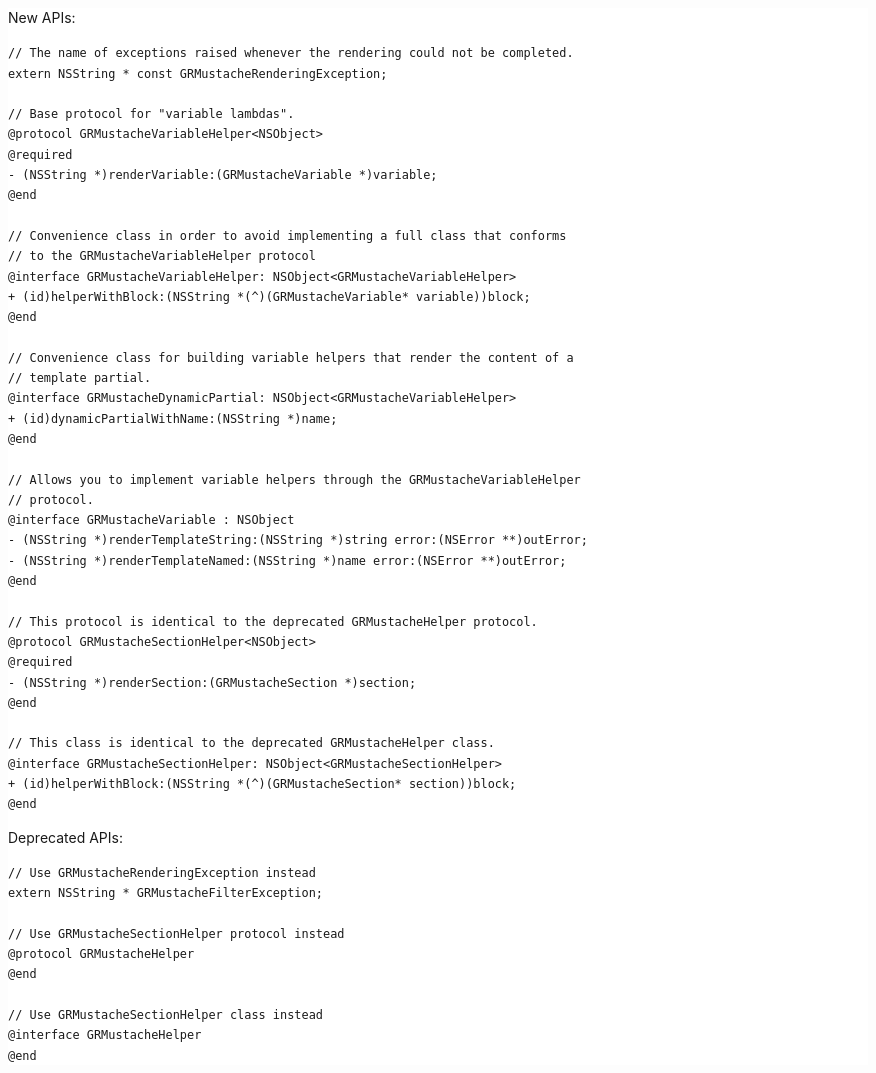 New APIs:

```objc
// The name of exceptions raised whenever the rendering could not be completed.
extern NSString * const GRMustacheRenderingException;

// Base protocol for "variable lambdas".
@protocol GRMustacheVariableHelper<NSObject>
@required
- (NSString *)renderVariable:(GRMustacheVariable *)variable;
@end

// Convenience class in order to avoid implementing a full class that conforms
// to the GRMustacheVariableHelper protocol
@interface GRMustacheVariableHelper: NSObject<GRMustacheVariableHelper>
+ (id)helperWithBlock:(NSString *(^)(GRMustacheVariable* variable))block;
@end

// Convenience class for building variable helpers that render the content of a
// template partial.
@interface GRMustacheDynamicPartial: NSObject<GRMustacheVariableHelper>
+ (id)dynamicPartialWithName:(NSString *)name;
@end

// Allows you to implement variable helpers through the GRMustacheVariableHelper
// protocol.
@interface GRMustacheVariable : NSObject
- (NSString *)renderTemplateString:(NSString *)string error:(NSError **)outError;
- (NSString *)renderTemplateNamed:(NSString *)name error:(NSError **)outError;
@end

// This protocol is identical to the deprecated GRMustacheHelper protocol.
@protocol GRMustacheSectionHelper<NSObject>
@required
- (NSString *)renderSection:(GRMustacheSection *)section;
@end

// This class is identical to the deprecated GRMustacheHelper class.
@interface GRMustacheSectionHelper: NSObject<GRMustacheSectionHelper>
+ (id)helperWithBlock:(NSString *(^)(GRMustacheSection* section))block;
@end
```

Deprecated APIs:

```objc
// Use GRMustacheRenderingException instead
extern NSString * GRMustacheFilterException;

// Use GRMustacheSectionHelper protocol instead
@protocol GRMustacheHelper
@end

// Use GRMustacheSectionHelper class instead
@interface GRMustacheHelper
@end
```
